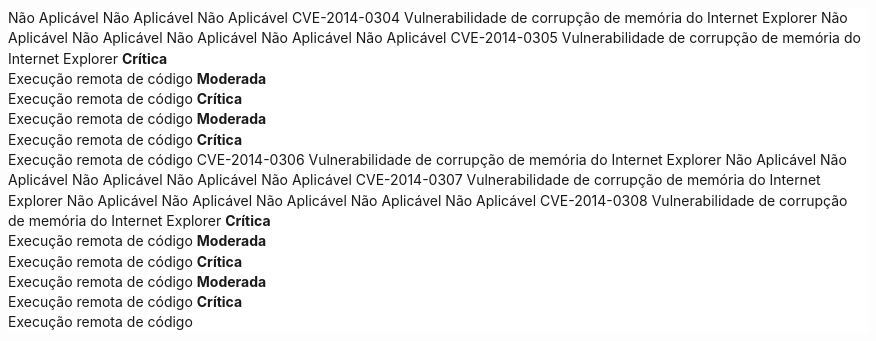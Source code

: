 <td style="border:1px solid black;">Não Aplicável</td>
<td style="border:1px solid black;">Não Aplicável</td>
<td style="border:1px solid black;">Não Aplicável</td>
</tr>
<tr class="odd">
<td style="border:1px solid black;">CVE-2014-0304</td>
<td style="border:1px solid black;">Vulnerabilidade de corrupção de memória do Internet Explorer</td>
<td style="border:1px solid black;">Não Aplicável</td>
<td style="border:1px solid black;">Não Aplicável</td>
<td style="border:1px solid black;">Não Aplicável</td>
<td style="border:1px solid black;">Não Aplicável</td>
<td style="border:1px solid black;">Não Aplicável</td>
</tr>
<tr class="even">
<td style="border:1px solid black;">CVE-2014-0305</td>
<td style="border:1px solid black;">Vulnerabilidade de corrupção de memória do Internet Explorer</td>
<td style="border:1px solid black;"><strong>Crítica<br />
</strong>Execução remota de código</td>
<td style="border:1px solid black;"><strong>Moderada<br />
</strong>Execução remota de código</td>
<td style="border:1px solid black;"><strong>Crítica<br />
</strong>Execução remota de código</td>
<td style="border:1px solid black;"><strong>Moderada<br />
</strong>Execução remota de código</td>
<td style="border:1px solid black;"><strong>Crítica<br />
</strong>Execução remota de código</td>
</tr>
<tr class="odd">
<td style="border:1px solid black;">CVE-2014-0306</td>
<td style="border:1px solid black;">Vulnerabilidade de corrupção de memória do Internet Explorer</td>
<td style="border:1px solid black;">Não Aplicável</td>
<td style="border:1px solid black;">Não Aplicável</td>
<td style="border:1px solid black;">Não Aplicável</td>
<td style="border:1px solid black;">Não Aplicável</td>
<td style="border:1px solid black;">Não Aplicável</td>
</tr>
<tr class="even">
<td style="border:1px solid black;">CVE-2014-0307</td>
<td style="border:1px solid black;">Vulnerabilidade de corrupção de memória do Internet Explorer</td>
<td style="border:1px solid black;">Não Aplicável</td>
<td style="border:1px solid black;">Não Aplicável</td>
<td style="border:1px solid black;">Não Aplicável</td>
<td style="border:1px solid black;">Não Aplicável</td>
<td style="border:1px solid black;">Não Aplicável</td>
</tr>
<tr class="odd">
<td style="border:1px solid black;">CVE-2014-0308</td>
<td style="border:1px solid black;">Vulnerabilidade de corrupção de memória do Internet Explorer</td>
<td style="border:1px solid black;"><strong>Crítica<br />
</strong>Execução remota de código</td>
<td style="border:1px solid black;"><strong>Moderada<br />
</strong>Execução remota de código</td>
<td style="border:1px solid black;"><strong>Crítica<br />
</strong>Execução remota de código</td>
<td style="border:1px solid black;"><strong>Moderada<br />
</strong>Execução remota de código</td>
<td style="border:1px solid black;"><strong>Crítica<br />
</strong>Execução remota de código</td>
</tr>